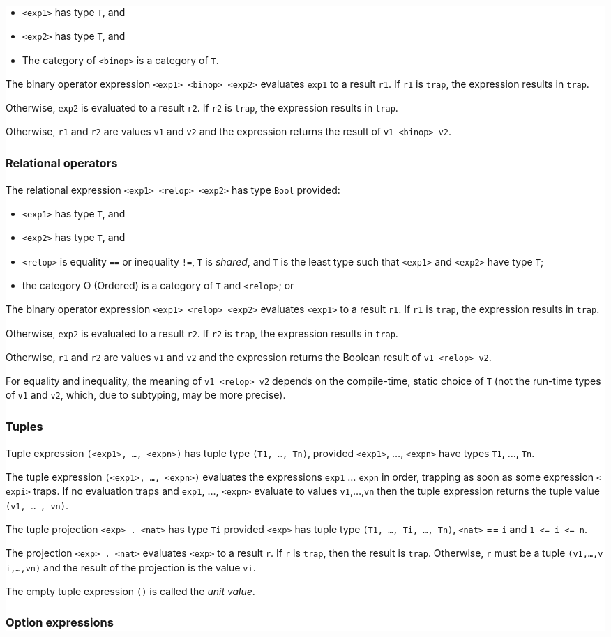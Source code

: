 -   `<exp1>` has type `T`, and

-   `<exp2>` has type `T`, and

-   The category of `<binop>` is a category of `T`.

The binary operator expression `<exp1> <binop> <exp2>` evaluates `exp1` to a result `r1`. If `r1` is `trap`, the expression results in `trap`.

Otherwise, `exp2` is evaluated to a result `r2`. If `r2` is `trap`, the expression results in `trap`.

Otherwise, `r1` and `r2` are values `v1` and `v2` and the expression returns the result of `v1 <binop> v2`.

### Relational operators

The relational expression `<exp1> <relop> <exp2>` has type `Bool` provided:

-   `<exp1>` has type `T`, and

-   `<exp2>` has type `T`, and

-   `<relop>` is equality `==` or inequality `!=`, `T` is *shared*, and `T` is the least type such that `<exp1>` and `<exp2>` have type `T`;

-   the category O (Ordered) is a category of `T` and `<relop>`; or

The binary operator expression `<exp1> <relop> <exp2>` evaluates `<exp1>` to a result `r1`. If `r1` is `trap`, the expression results in `trap`.

Otherwise, `exp2` is evaluated to a result `r2`. If `r2` is `trap`, the expression results in `trap`.

Otherwise, `r1` and `r2` are values `v1` and `v2` and the expression returns the Boolean result of `v1 <relop> v2`.

For equality and inequality, the meaning of `v1 <relop> v2` depends on the compile-time, static choice of `T` (not the run-time types of `v1` and `v2`, which, due to subtyping, may be more precise).

### Tuples

Tuple expression `(<exp1>, …​, <expn>)` has tuple type `(T1, …​, Tn)`, provided `<exp1>`, …​, `<expn>` have types `T1`, …​, `Tn`.

The tuple expression `(<exp1>, …​, <expn>)` evaluates the expressions `exp1` …​ `expn` in order, trapping as soon as some expression `<expi>` traps. If no evaluation traps and `exp1`, …​, `<expn>` evaluate to values `v1`,…​,`vn` then the tuple expression returns the tuple value `(v1, …​ , vn)`.

The tuple projection `<exp> . <nat>` has type `Ti` provided `<exp>` has tuple type `(T1, …​, Ti, …​, Tn)`, `<nat>` == `i` and `1 <= i <= n`.

The projection `<exp> . <nat>` evaluates `<exp>` to a result `r`. If `r` is `trap`, then the result is `trap`. Otherwise, `r` must be a tuple `(v1,…​,vi,…​,vn)` and the result of the projection is the value `vi`.

The empty tuple expression `()` is called the *unit value*.

### Option expressions
